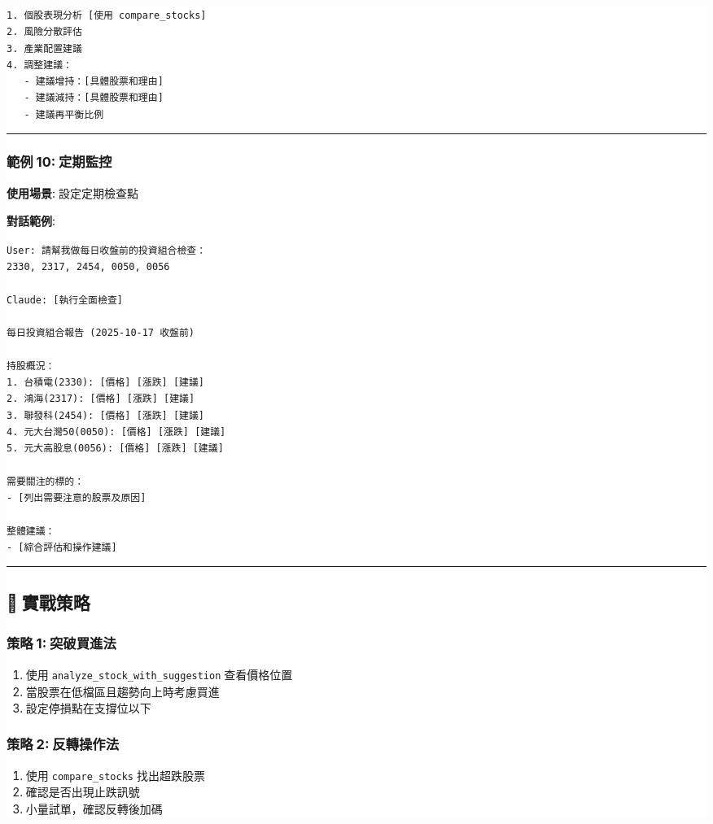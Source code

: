 ```
1. 個股表現分析 [使用 compare_stocks]
2. 風險分散評估
3. 產業配置建議
4. 調整建議：
   - 建議增持：[具體股票和理由]
   - 建議減持：[具體股票和理由]
   - 建議再平衡比例
```

---

### 範例 10: 定期監控

**使用場景**: 設定定期檢查點

**對話範例**:
```
User: 請幫我做每日收盤前的投資組合檢查：
2330, 2317, 2454, 0050, 0056

Claude: [執行全面檢查]

每日投資組合報告 (2025-10-17 收盤前)

持股概況：
1. 台積電(2330): [價格] [漲跌] [建議]
2. 鴻海(2317): [價格] [漲跌] [建議]
3. 聯發科(2454): [價格] [漲跌] [建議]
4. 元大台灣50(0050): [價格] [漲跌] [建議]
5. 元大高股息(0056): [價格] [漲跌] [建議]

需要關注的標的：
- [列出需要注意的股票及原因]

整體建議：
- [綜合評估和操作建議]
```

---

## 🎯 實戰策略

### 策略 1: 突破買進法

1. 使用 `analyze_stock_with_suggestion` 查看價格位置
2. 當股票在低檔區且趨勢向上時考慮買進
3. 設定停損點在支撐位以下

### 策略 2: 反轉操作法

1. 使用 `compare_stocks` 找出超跌股票
2. 確認是否出現止跌訊號
3. 小量試單，確認反轉後加碼
